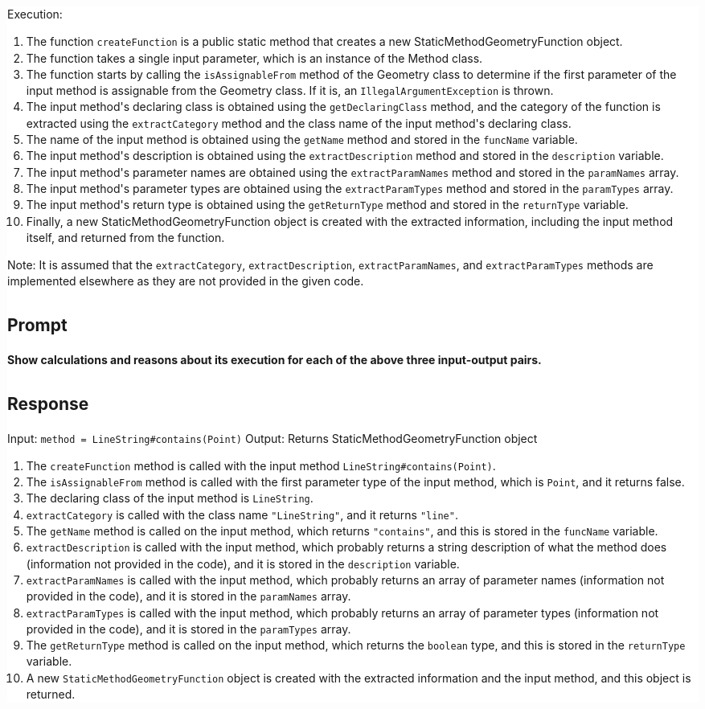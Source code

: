 Execution:

1. The function `createFunction` is a public static method that creates a new StaticMethodGeometryFunction object.
2. The function takes a single input parameter, which is an instance of the Method class.
3. The function starts by calling the `isAssignableFrom` method of the Geometry class to determine if the first parameter of the input method is assignable from the Geometry class. If it is, an `IllegalArgumentException` is thrown.
4. The input method's declaring class is obtained using the `getDeclaringClass` method, and the category of the function is extracted using the `extractCategory` method and the class name of the input method's declaring class.
5. The name of the input method is obtained using the `getName` method and stored in the `funcName` variable.
6. The input method's description is obtained using the `extractDescription` method and stored in the `description` variable.
7. The input method's parameter names are obtained using the `extractParamNames` method and stored in the `paramNames` array.
8. The input method's parameter types are obtained using the `extractParamTypes` method and stored in the `paramTypes` array.
9. The input method's return type is obtained using the `getReturnType` method and stored in the `returnType` variable.
10. Finally, a new StaticMethodGeometryFunction object is created with the extracted information, including the input method itself, and returned from the function.

Note: It is assumed that the `extractCategory`, `extractDescription`, `extractParamNames`, and `extractParamTypes` methods are implemented elsewhere as they are not provided in the given code.

## Prompt

**Show calculations and reasons about its execution for each of the above three input-output pairs.**

## Response

Input: `method = LineString#contains(Point)`
Output: Returns StaticMethodGeometryFunction object

1. The `createFunction` method is called with the input method `LineString#contains(Point)`.
2. The `isAssignableFrom` method is called with the first parameter type of the input method, which is `Point`, and it returns false.
3. The declaring class of the input method is `LineString`.
4. `extractCategory` is called with the class name `"LineString"`, and it returns `"line"`.
5. The `getName` method is called on the input method, which returns `"contains"`, and this is stored in the `funcName` variable.
6. `extractDescription` is called with the input method, which probably returns a string description of what the method does (information not provided in the code), and it is stored in the `description` variable.
7. `extractParamNames` is called with the input method, which probably returns an array of parameter names (information not provided in the code), and it is stored in the `paramNames` array.
8. `extractParamTypes` is called with the input method, which probably returns an array of parameter types (information not provided in the code), and it is stored in the `paramTypes` array.
9. The `getReturnType` method is called on the input method, which returns the `boolean` type, and this is stored in the `returnType` variable.
10. A new `StaticMethodGeometryFunction` object is created with the extracted information and the input method, and this object is returned.
